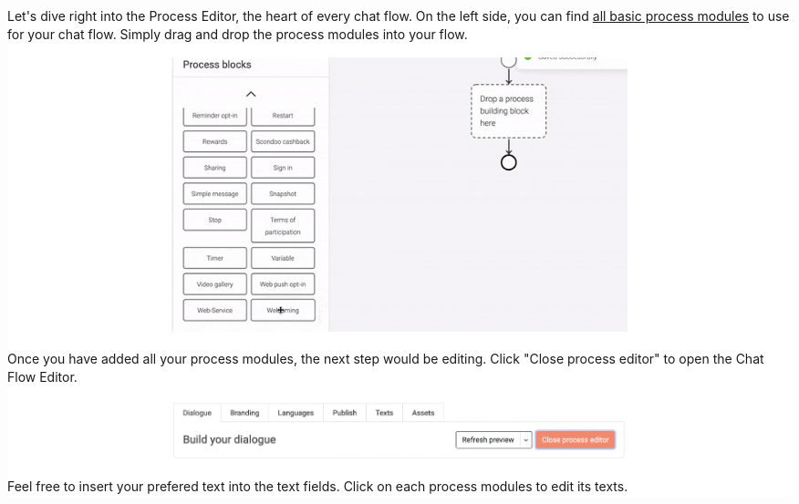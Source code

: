 Let's dive right into the Process Editor, the heart of every chat flow. On the left side, you can find [all basic process modules](https://github.com/loyjoy/academy/blob/main/basic/modules/basic_modules.md) to use for your chat flow. Simply drag and drop the process modules into your flow.

<p align="center">
  <img src="add_to_editor.gif" alt="Add bricks to editor" title="Add bricks to editor" width="500"/>
</p>

Once you have added all your process modules, the next step would be editing. Click "Close process editor" to open the Chat Flow Editor.

<p align="center">
  <img src="chatflow_editor.png" alt="Chat flow editor" title="Chat flow editor" width="500"/>
</p>

Feel free to insert your prefered text into the text fields. Click on each process modules to edit its texts.

<p align="center">